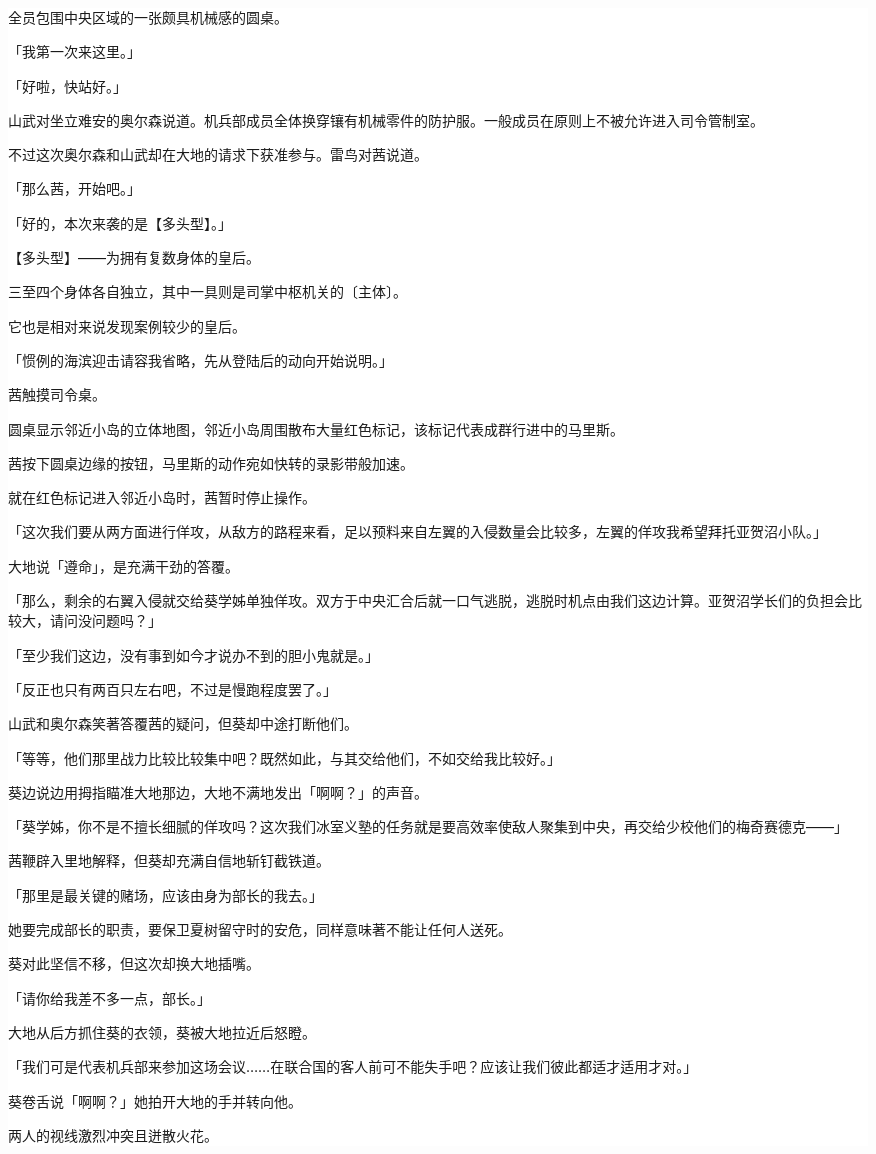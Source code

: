 全员包围中央区域的一张颇具机械感的圆桌。

「我第一次来这里。」

「好啦，快站好。」

山武对坐立难安的奥尔森说道。机兵部成员全体换穿镶有机械零件的防护服。一般成员在原则上不被允许进入司令管制室。

不过这次奥尔森和山武却在大地的请求下获准参与。雷鸟对茜说道。

「那么茜，开始吧。」

「好的，本次来袭的是【多头型】。」

【多头型】——为拥有复数身体的皇后。

三至四个身体各自独立，其中一具则是司掌中枢机关的〔主体〕。

它也是相对来说发现案例较少的皇后。

「惯例的海滨迎击请容我省略，先从登陆后的动向开始说明。」

茜触摸司令桌。

圆桌显示邻近小岛的立体地图，邻近小岛周围散布大量红色标记，该标记代表成群行进中的马里斯。

茜按下圆桌边缘的按钮，马里斯的动作宛如快转的录影带般加速。

就在红色标记进入邻近小岛时，茜暂时停止操作。

「这次我们要从两方面进行佯攻，从敌方的路程来看，足以预料来自左翼的入侵数量会比较多，左翼的佯攻我希望拜托亚贺沼小队。」

大地说「遵命」，是充满干劲的答覆。

「那么，剩余的右翼入侵就交给葵学姊单独佯攻。双方于中央汇合后就一口气逃脱，逃脱时机点由我们这边计算。亚贺沼学长们的负担会比较大，请问没问题吗？」

「至少我们这边，没有事到如今才说办不到的胆小鬼就是。」

「反正也只有两百只左右吧，不过是慢跑程度罢了。」

山武和奥尔森笑著答覆茜的疑问，但葵却中途打断他们。

「等等，他们那里战力比较比较集中吧？既然如此，与其交给他们，不如交给我比较好。」

葵边说边用拇指瞄准大地那边，大地不满地发出「啊啊？」的声音。

「葵学姊，你不是不擅长细腻的佯攻吗？这次我们冰室义塾的任务就是要高效率使敌人聚集到中央，再交给少校他们的梅奇赛德克——」

茜鞭辟入里地解释，但葵却充满自信地斩钉截铁道。

「那里是最关键的赌场，应该由身为部长的我去。」

她要完成部长的职责，要保卫夏树留守时的安危，同样意味著不能让任何人送死。

葵对此坚信不移，但这次却换大地插嘴。

「请你给我差不多一点，部长。」

大地从后方抓住葵的衣领，葵被大地拉近后怒瞪。

「我们可是代表机兵部来参加这场会议……在联合国的客人前可不能失手吧？应该让我们彼此都适才适用才对。」

葵卷舌说「啊啊？」她拍开大地的手并转向他。

两人的视线激烈冲突且迸散火花。
